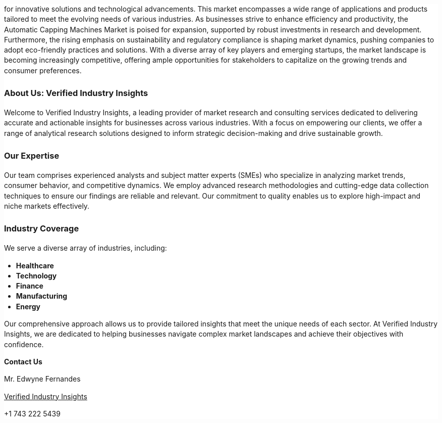 for innovative solutions and technological advancements. This market encompasses a wide range of applications and products tailored to meet the evolving needs of various industries. As businesses strive to enhance efficiency and productivity, the Automatic Capping Machines Market is poised for expansion, supported by robust investments in research and development. Furthermore, the rising emphasis on sustainability and regulatory compliance is shaping market dynamics, pushing companies to adopt eco-friendly practices and solutions. With a diverse array of key players and emerging startups, the market landscape is becoming increasingly competitive, offering ample opportunities for stakeholders to capitalize on the growing trends and consumer preferences.</p><h3>About Us: Verified Industry Insights</h3><p>Welcome to Verified Industry Insights, a leading provider of market research and consulting services dedicated to delivering accurate and actionable insights for businesses across various industries. With a focus on empowering our clients, we offer a range of analytical research solutions designed to inform strategic decision-making and drive sustainable growth.</p><h3>Our Expertise</h3><p>Our team comprises experienced analysts and subject matter experts (SMEs) who specialize in analyzing market trends, consumer behavior, and competitive dynamics. We employ advanced research methodologies and cutting-edge data collection techniques to ensure our findings are reliable and relevant. Our commitment to quality enables us to explore high-impact and niche markets effectively.</p><h3>Industry Coverage</h3><p>We serve a diverse array of industries, including:</p><ul><li><strong>Healthcare</strong></li><li><strong>Technology</strong></li><li><strong>Finance</strong></li><li><strong>Manufacturing</strong></li><li><strong>Energy</strong></li></ul><p>Our comprehensive approach allows us to provide tailored insights that meet the unique needs of each sector. At Verified Industry Insights, we are dedicated to helping businesses navigate complex market landscapes and achieve their objectives with confidence.</p><p><strong>Contact Us</strong></p><p>Mr. Edwyne Fernandes</p><p><a href="https://www.verifiedindustryinsights.com/">Verified Industry Insights</a></p><p>+1 743 222 5439</p>
